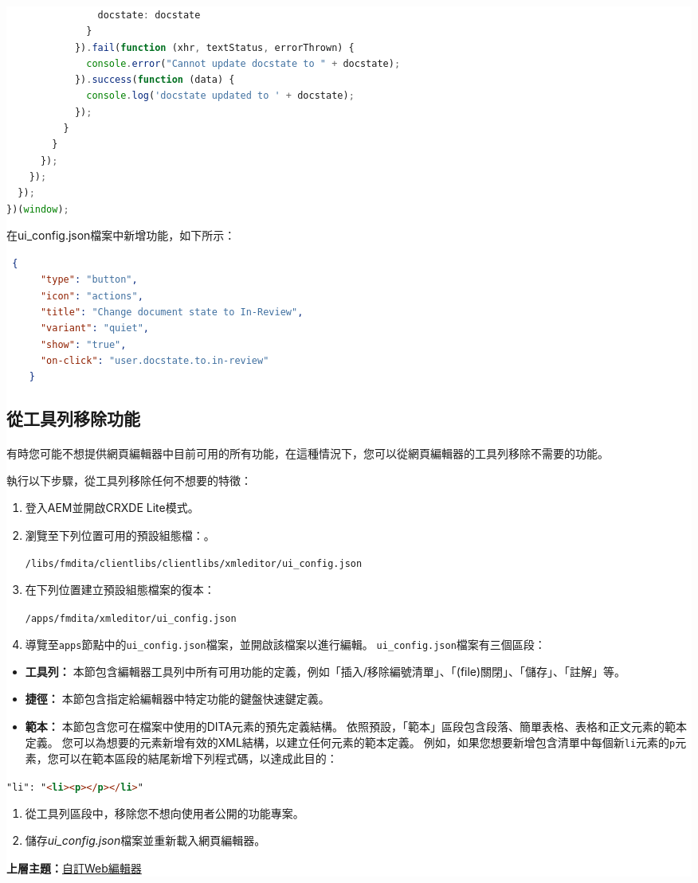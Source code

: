 ```JavaScript
                docstate: docstate
              }
            }).fail(function (xhr, textStatus, errorThrown) {
              console.error("Cannot update docstate to " + docstate);
            }).success(function (data) {
              console.log('docstate updated to ' + docstate);
            });
          }
        }
      });
    });
  });
})(window);
```

在ui\_config.json檔案中新增功能，如下所示：

```json
 {
      "type": "button",
      "icon": "actions",
      "title": "Change document state to In-Review",
      "variant": "quiet",
      "show": "true",
      "on-click": "user.docstate.to.in-review"
    } 
```

## 從工具列移除功能

有時您可能不想提供網頁編輯器中目前可用的所有功能，在這種情況下，您可以從網頁編輯器的工具列移除不需要的功能。

執行以下步驟，從工具列移除任何不想要的特徵：

1. 登入AEM並開啟CRXDE Lite模式。

1. 瀏覽至下列位置可用的預設組態檔：。

   `/libs/fmdita/clientlibs/clientlibs/xmleditor/ui_config.json`

1. 在下列位置建立預設組態檔案的復本：

   `/apps/fmdita/xmleditor/ui_config.json`

1. 導覽至`apps`節點中的`ui_config.json`檔案，並開啟該檔案以進行編輯。
`ui_config.json`檔案有三個區段：

- **工具列：**   本節包含編輯器工具列中所有可用功能的定義，例如「插入/移除編號清單」、「\(file\)關閉」、「儲存」、「註解」等。

- **捷徑：**   本節包含指定給編輯器中特定功能的鍵盤快速鍵定義。

- **範本：**   本節包含您可在檔案中使用的DITA元素的預先定義結構。 依照預設，「範本」區段包含段落、簡單表格、表格和正文元素的範本定義。 您可以為想要的元素新增有效的XML結構，以建立任何元素的範本定義。 例如，如果您想要新增包含清單中每個新`li`元素的`p`元素，您可以在範本區段的結尾新增下列程式碼，以達成此目的：

```HTML
"li": "<li><p></p></li>"
```

1. 從工具列區段中，移除您不想向使用者公開的功能專案。

1. 儲存&#x200B;*ui\_config.json*&#x200B;檔案並重新載入網頁編輯器。


**上層主題：**&#x200B;[&#x200B;自訂Web編輯器](conf-web-editor.md)
